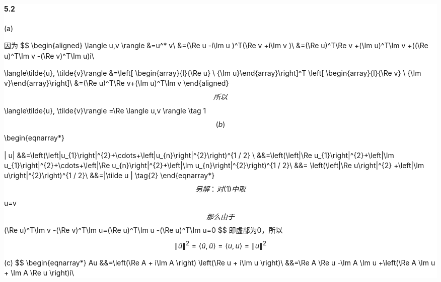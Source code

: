 #### 5.2

(a)

因为
$$
\begin{aligned}
\langle u,v \rangle
&=u^* v\\
&=(\Re u -i\Im u )^T(\Re v +i\Im v )\\
&=(\Re u)^T\Re v  +(\Im u)^T\Im v 
+((\Re u)^T\Im v  -(\Re v)^T\Im u)i\\


\langle\tilde{u}, \tilde{v}\rangle
&=\left[ \begin{array}{l}{\Re u} \\ {\Im u}\end{array}\right]^T 
\left[ \begin{array}{l}{\Re v} \\ {\Im v}\end{array}\right]\\
&=(\Re u)^T\Re v+(\Im u)^T\Im v
\end{aligned}
$$
所以
$$
\langle\tilde{u}, \tilde{v}\rangle =\Re \langle u,v \rangle \tag 1
$$
(b)
$$
\begin{eqnarray*}

\| u\|
&&=\left(\left|u_{1}\right|^{2}+\cdots+\left|u_{n}\right|^{2}\right)^{1 / 2} \\
&&=\left(\left|\Re u_{1}\right|^{2}+\left|\Im u_{1}\right|^{2}+\cdots+\left|\Re u_{n}\right|^{2}+\left|\Im u_{n}\right|^{2}\right)^{1 / 2}\\
&&= \left(\left|\Re u\right|^{2}  +\left|\Im u\right|^{2}\right)^{1 / 2}\\
&&=\|\tilde u \| \tag{2}
\end{eqnarray*}
$$
另解：对(1)中取
$$
u=v
$$
那么由于
$$
(\Re u)^T\Im v  -(\Re v)^T\Im u=(\Re u)^T\Im u  -(\Re u)^T\Im u=0
$$
即虚部为$0​$，所以
$$
\|\tilde u \|^2=\langle\tilde{u}, \tilde{u}\rangle = \langle u,u\rangle 
=\|u \|^2
$$


(c)
$$
\begin{eqnarray*}
Au
&&=\left(\Re A + i\Im A \right)
\left(\Re u + i\Im u \right)\\
&&=\Re A \Re u  -\Im A \Im u  +\left(\Re A \Im u +  \Im A \Re u \right)i\\

